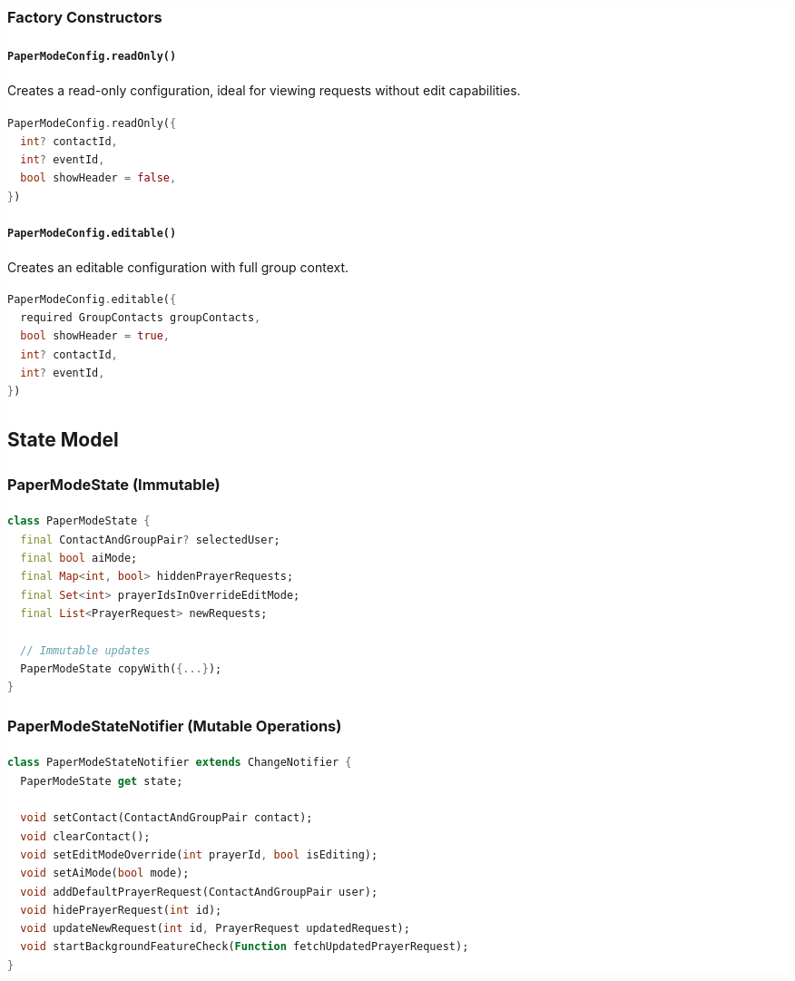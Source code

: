 ### Factory Constructors

#### `PaperModeConfig.readOnly()`

Creates a read-only configuration, ideal for viewing requests without edit capabilities.

```dart
PaperModeConfig.readOnly({
  int? contactId,
  int? eventId,
  bool showHeader = false,
})
```

#### `PaperModeConfig.editable()`

Creates an editable configuration with full group context.

```dart
PaperModeConfig.editable({
  required GroupContacts groupContacts,
  bool showHeader = true,
  int? contactId,
  int? eventId,
})
```

## State Model

### PaperModeState (Immutable)

```dart
class PaperModeState {
  final ContactAndGroupPair? selectedUser;
  final bool aiMode;
  final Map<int, bool> hiddenPrayerRequests;
  final Set<int> prayerIdsInOverrideEditMode;
  final List<PrayerRequest> newRequests;
  
  // Immutable updates
  PaperModeState copyWith({...});
}
```

### PaperModeStateNotifier (Mutable Operations)

```dart
class PaperModeStateNotifier extends ChangeNotifier {
  PaperModeState get state;
  
  void setContact(ContactAndGroupPair contact);
  void clearContact();
  void setEditModeOverride(int prayerId, bool isEditing);
  void setAiMode(bool mode);
  void addDefaultPrayerRequest(ContactAndGroupPair user);
  void hidePrayerRequest(int id);
  void updateNewRequest(int id, PrayerRequest updatedRequest);
  void startBackgroundFeatureCheck(Function fetchUpdatedPrayerRequest);
}
```
